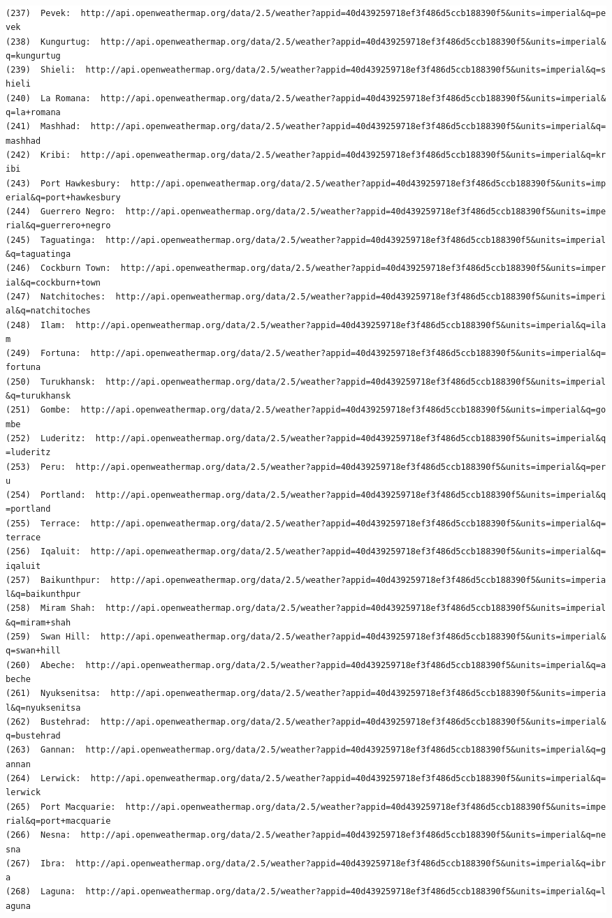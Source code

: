    (237)  Pevek:  http://api.openweathermap.org/data/2.5/weather?appid=40d439259718ef3f486d5ccb188390f5&units=imperial&q=pevek
    (238)  Kungurtug:  http://api.openweathermap.org/data/2.5/weather?appid=40d439259718ef3f486d5ccb188390f5&units=imperial&q=kungurtug
    (239)  Shieli:  http://api.openweathermap.org/data/2.5/weather?appid=40d439259718ef3f486d5ccb188390f5&units=imperial&q=shieli
    (240)  La Romana:  http://api.openweathermap.org/data/2.5/weather?appid=40d439259718ef3f486d5ccb188390f5&units=imperial&q=la+romana
    (241)  Mashhad:  http://api.openweathermap.org/data/2.5/weather?appid=40d439259718ef3f486d5ccb188390f5&units=imperial&q=mashhad
    (242)  Kribi:  http://api.openweathermap.org/data/2.5/weather?appid=40d439259718ef3f486d5ccb188390f5&units=imperial&q=kribi
    (243)  Port Hawkesbury:  http://api.openweathermap.org/data/2.5/weather?appid=40d439259718ef3f486d5ccb188390f5&units=imperial&q=port+hawkesbury
    (244)  Guerrero Negro:  http://api.openweathermap.org/data/2.5/weather?appid=40d439259718ef3f486d5ccb188390f5&units=imperial&q=guerrero+negro
    (245)  Taguatinga:  http://api.openweathermap.org/data/2.5/weather?appid=40d439259718ef3f486d5ccb188390f5&units=imperial&q=taguatinga
    (246)  Cockburn Town:  http://api.openweathermap.org/data/2.5/weather?appid=40d439259718ef3f486d5ccb188390f5&units=imperial&q=cockburn+town
    (247)  Natchitoches:  http://api.openweathermap.org/data/2.5/weather?appid=40d439259718ef3f486d5ccb188390f5&units=imperial&q=natchitoches
    (248)  Ilam:  http://api.openweathermap.org/data/2.5/weather?appid=40d439259718ef3f486d5ccb188390f5&units=imperial&q=ilam
    (249)  Fortuna:  http://api.openweathermap.org/data/2.5/weather?appid=40d439259718ef3f486d5ccb188390f5&units=imperial&q=fortuna
    (250)  Turukhansk:  http://api.openweathermap.org/data/2.5/weather?appid=40d439259718ef3f486d5ccb188390f5&units=imperial&q=turukhansk
    (251)  Gombe:  http://api.openweathermap.org/data/2.5/weather?appid=40d439259718ef3f486d5ccb188390f5&units=imperial&q=gombe
    (252)  Luderitz:  http://api.openweathermap.org/data/2.5/weather?appid=40d439259718ef3f486d5ccb188390f5&units=imperial&q=luderitz
    (253)  Peru:  http://api.openweathermap.org/data/2.5/weather?appid=40d439259718ef3f486d5ccb188390f5&units=imperial&q=peru
    (254)  Portland:  http://api.openweathermap.org/data/2.5/weather?appid=40d439259718ef3f486d5ccb188390f5&units=imperial&q=portland
    (255)  Terrace:  http://api.openweathermap.org/data/2.5/weather?appid=40d439259718ef3f486d5ccb188390f5&units=imperial&q=terrace
    (256)  Iqaluit:  http://api.openweathermap.org/data/2.5/weather?appid=40d439259718ef3f486d5ccb188390f5&units=imperial&q=iqaluit
    (257)  Baikunthpur:  http://api.openweathermap.org/data/2.5/weather?appid=40d439259718ef3f486d5ccb188390f5&units=imperial&q=baikunthpur
    (258)  Miram Shah:  http://api.openweathermap.org/data/2.5/weather?appid=40d439259718ef3f486d5ccb188390f5&units=imperial&q=miram+shah
    (259)  Swan Hill:  http://api.openweathermap.org/data/2.5/weather?appid=40d439259718ef3f486d5ccb188390f5&units=imperial&q=swan+hill
    (260)  Abeche:  http://api.openweathermap.org/data/2.5/weather?appid=40d439259718ef3f486d5ccb188390f5&units=imperial&q=abeche
    (261)  Nyuksenitsa:  http://api.openweathermap.org/data/2.5/weather?appid=40d439259718ef3f486d5ccb188390f5&units=imperial&q=nyuksenitsa
    (262)  Bustehrad:  http://api.openweathermap.org/data/2.5/weather?appid=40d439259718ef3f486d5ccb188390f5&units=imperial&q=bustehrad
    (263)  Gannan:  http://api.openweathermap.org/data/2.5/weather?appid=40d439259718ef3f486d5ccb188390f5&units=imperial&q=gannan
    (264)  Lerwick:  http://api.openweathermap.org/data/2.5/weather?appid=40d439259718ef3f486d5ccb188390f5&units=imperial&q=lerwick
    (265)  Port Macquarie:  http://api.openweathermap.org/data/2.5/weather?appid=40d439259718ef3f486d5ccb188390f5&units=imperial&q=port+macquarie
    (266)  Nesna:  http://api.openweathermap.org/data/2.5/weather?appid=40d439259718ef3f486d5ccb188390f5&units=imperial&q=nesna
    (267)  Ibra:  http://api.openweathermap.org/data/2.5/weather?appid=40d439259718ef3f486d5ccb188390f5&units=imperial&q=ibra
    (268)  Laguna:  http://api.openweathermap.org/data/2.5/weather?appid=40d439259718ef3f486d5ccb188390f5&units=imperial&q=laguna